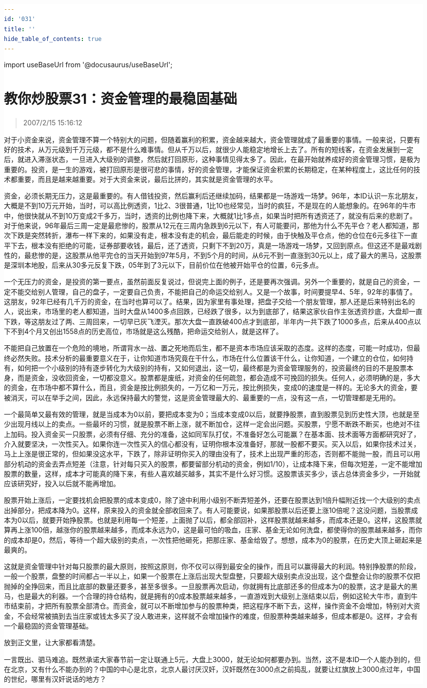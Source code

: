 ```yaml
---
id: '031'
title: ''
hide_table_of_contents: true
---
```


import useBaseUrl from '@docusaurus/useBaseUrl';

# 教你炒股票31：资金管理的最稳固基础

> 2007/2/15 15:16:12

对于小资金来说，资金管理不算一个特别大的问题，但随着赢利的积累，资金越来越大，资金管理就成了最重要的事情。一般来说，只要有好的技术，从万元级到千万元级，都不是什么难事情。但从千万以后，就很少人能稳定地增长上去了。所有的短线客，在资金发展到一定后，就进入滞涨状态，一旦进入大级别的调整，然后就打回原形，这种事情见得太多了。因此，在最开始就养成好的资金管理习惯，是极为重要的。投资，是一生的游戏，被打回原形是很可悲的事情，好的资金管理，才能保证资金积累的长期稳定，在某种程度上，这比任何的技术都重要，而且是越来越重要。对于大资金来说，最后比拼的，其实就是资金管理的水平。

资金，必须长期无压力，这是最重要的。有人借钱投资，然后赢利后还继续加码，结果都是一场游戏一场梦。96年，本ID认识一东北朋友，大概是不到10万元开始，当时，可以高比例透资，1比2、3很普通，1比10也经常见，当时的疯狂，不是现在的人能想象的。在96年的牛市中，他很快就从不到10万变成2千多万，当时，透资的比例也降下来，大概就1比1多点，如果当时把所有透资还了，就没有后来的悲剧了。对于他来说，96年最后三周一定是最悲惨的，股票从12元在三周内急跌到6元以下，有人可能要问，那他为什么不先平仓？老人都知道，那次下跌是突然转折，瀑布一样下来的，如果没有走，根本没有走的机会，最后能走的时候，由于快触及平仓点，他的仓位在6元多往下一直平下去，根本没有拒绝的可能，证券部要收钱，最后，还了透资，只剩下不到20万，真是一场游戏一场梦，又回到原点。但这还不是最戏剧性的，最悲惨的是，这股票从他平完仓的当天开始到97年5月，不到5个月的时间，从6元不到一直涨到30元以上，成了最大的黑马，这股票是深圳本地股，后来从30多元反复下跌，05年到了3元以下，目前价位在他被开始平仓的位置，6元多点。

一个无压力的资金，是投资的第一要点，虽然前面反复说过，但说完上面的例子，还是要再次强调。另外一个重要的，就是自己的资金，一定不能交给别人管理，自己的盘子，一定要自己负责，不能把自己的命运交给别人。又是一个故事，时间要提早4、5年，92年的事情了。这朋友，92年已经有几千万的资金，在当时也算可以了。结果，因为家里有事处理，把盘子交给一个朋友管理，那人还是后来特别出名的人，说出来，市场里的老人都知道，当时大盘从1400多点回跌，已经跌了很多，以为到底部了，结果这家伙自作主张透资抄底，大盘却一直下跌，等这朋友过了两、三周回来，一切早已灰飞湮灭。那次大盘一直跌破400点才到底部，半年内一共下跌了1000多点，后来从400点以下不到4个月又创出1558点的历史高位，市场就是这么残酷，把命运交给别人，就是这样了。

不能把自己放置在一个危险的境地，所谓背水一战、置之死地而后生，都不是资本市场应该采取的态度。这样的态度，可能一时成功，但最终必然失败。技术分析的最重要意义在于，让你知道市场究竟在干什么，市场在什么位置该干什么，让你知道，一个建立的仓位，如何持有，如何把一个小级别的持有逐步转化为大级别的持有，又如何退出，这一切，最终都是为资金管理服务的，投资最终的目的不是股票本身，而是资金，没收回资金，一切都没意义。股票都是废纸，对资金的任何疏忽，都会造成不可挽回的损失。任何人，必须明确的是，多大的资金，在市场中都不算什么，而且，资金是按比例损失的，一万亿和一万元，按比例损失，变成0的速度是一样的。无论多大的资金，要被消灭，可以在举手之间，因此，永远保持最大的警觉，这是资金管理最大的、最重要的一点，没有这一点，一切管理都是无用的。

一个最简单又最有效的管理，就是当成本为0以前，要把成本变为0；当成本变成0以后，就要挣股票，直到股票见到历史性大顶，也就是至少出现月线以上的卖点。一些最坏的习惯，就是股票不断上涨，就不断加仓，这样一定会出问题。买股票，宁愿不断跌不断买，也绝对不往上加码。投入资金买一只股票，必须有仔细、充分的准备，这如同军队打仗，不准备好怎么可能赢？在基本面、技术面等方面都研究好了，介入就要坚决，一次性买入。如果你连一次性买入的信心都没有，证明你根本没准备好，那就一股都不要买。买入以后，如果你技术过关，马上上涨是很正常的，但如果没这水平，下跌了，除非证明你买入的理由没有了，技术上出现严重的形态，否则都不能抛一股，而且可以用部分机动的资金去弄点短差（注意，针对每只买入的股票，都要留部分机动的资金，例如1/10），让成本降下来，但每次短差，一定不能增加股票的数量，这样，成本才可能真的降下来，有些人喜欢越买越多，其实不是什么好习惯。这股票该买多少，该占总体资金多少，一开始就应该研究好，投入以后就不能再增加。

股票开始上涨后，一定要找机会把股票的成本变成0，除了途中利用小级别不断弄短差外，还要在股票达到1倍升幅附近找一个大级别的卖点出掉部分，把成本降为0。这样，原来投入的资金就全部收回来了。有人可能要说，如果那股票以后还要上涨10倍呢？这没问题，当股票成本为0以后，就要开始挣股票。也就是利用每一个短差，上面抛了以后，都全部回补，这样股票就越来越多，而成本还是0。这样，这股票就算再上涨100倍，越涨你的股票越来越多，而成本永远为0，这是最可怕的吸血，庄家、基金无论如何洗盘，都使得你的股票越来越多，而你的成本却是0，然后，等待一个超大级别的卖点，一次性把他砸死，把那庄家、基金给毁了。想想，成本为0的股票，在历史大顶上砸起来是最爽的。

这就是资金管理中针对每只股票的最大原则，按照这原则，你不仅可以得到最安全的操作，而且可以赢得最大的利润。特别挣股票的阶段，一般一个股票，盘整的时间都占一半以上，如果一个股票在上涨后出现大型盘整，只要超大级别卖点没出现，这个盘整会让你的股票不仅把抛掉的全挣回来，而且比底部的数量还要多，甚至多很多。一旦股票再次启动，你就拥有比底部还多的但成本为0的股票，这才是最大的黑马，也是最大的利器。一个合理的持仓结构，就是拥有的0成本股票越来越多，一直游戏到大级别上涨结束以后，例如这轮大牛市，直到牛市结束前，才把所有股票全部清仓。而资金，就可以不断增加参与的股票种类，把这程序不断下去，这样，操作资金不会增加，特别对大资金，不会经常被搞到去当庄家或钱太多买了没人敢进来，这样就不会增加操作的难度，但股票种类越来越多，但成本都是0。这样，才会有一个最稳固的资金管理基础。

<div style={{fontSize: 'large', fontWeight: '500'}}>
放到正文里，让大家都看清楚。

一言既出、驷马难追。既然承诺大家春节前一定让联通上5元，大盘上3000，就无论如何都要办到。当然，这不是本ID一个人能办到的，但在北京，又有什么不能办到的？中国的中心是北京，北京人最讨厌汉奸，汉奸既然在3000点之前捣乱，就要让红旗放上3000点过年，中国的世纪，哪里有汉奸说话的地方？
